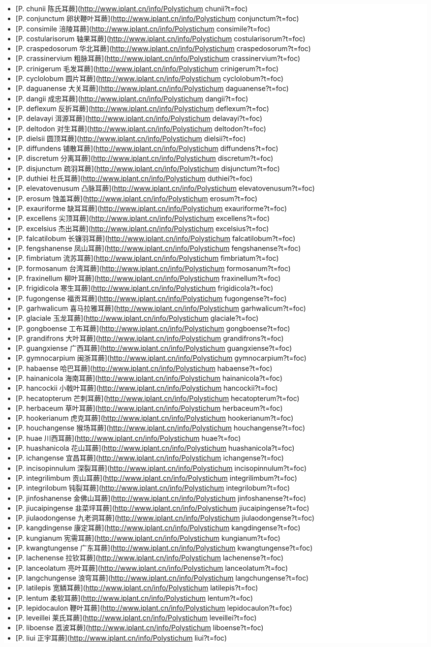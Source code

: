 * [P.  chunii  陈氏耳蕨](http://www.iplant.cn/info/Polystichum chunii?t=foc)
* [P.  conjunctum  卵状鞭叶耳蕨](http://www.iplant.cn/info/Polystichum conjunctum?t=foc)
* [P.  consimile  涪陵耳蕨](http://www.iplant.cn/info/Polystichum consimile?t=foc)
* [P.  costularisorum  轴果耳蕨](http://www.iplant.cn/info/Polystichum costularisorum?t=foc)
* [P.  craspedosorum  华北耳蕨](http://www.iplant.cn/info/Polystichum craspedosorum?t=foc)
* [P.  crassinervium  粗脉耳蕨](http://www.iplant.cn/info/Polystichum crassinervium?t=foc)
* [P.  crinigerum  毛发耳蕨](http://www.iplant.cn/info/Polystichum crinigerum?t=foc)
* [P.  cyclolobum  圆片耳蕨](http://www.iplant.cn/info/Polystichum cyclolobum?t=foc)
* [P.  daguanense  大关耳蕨](http://www.iplant.cn/info/Polystichum daguanense?t=foc)
* [P.  dangii  成忠耳蕨](http://www.iplant.cn/info/Polystichum dangii?t=foc)
* [P.  deflexum  反折耳蕨](http://www.iplant.cn/info/Polystichum deflexum?t=foc)
* [P.  delavayi  洱源耳蕨](http://www.iplant.cn/info/Polystichum delavayi?t=foc)
* [P.  deltodon  对生耳蕨](http://www.iplant.cn/info/Polystichum deltodon?t=foc)
* [P.  dielsii  圆顶耳蕨](http://www.iplant.cn/info/Polystichum dielsii?t=foc)
* [P.  diffundens  铺散耳蕨](http://www.iplant.cn/info/Polystichum diffundens?t=foc)
* [P.  discretum  分离耳蕨](http://www.iplant.cn/info/Polystichum discretum?t=foc)
* [P.  disjunctum  疏羽耳蕨](http://www.iplant.cn/info/Polystichum disjunctum?t=foc)
* [P.  duthiei  杜氏耳蕨](http://www.iplant.cn/info/Polystichum duthiei?t=foc)
* [P.  elevatovenusum  凸脉耳蕨](http://www.iplant.cn/info/Polystichum elevatovenusum?t=foc)
* [P.  erosum  蚀盖耳蕨](http://www.iplant.cn/info/Polystichum erosum?t=foc)
* [P.  exauriforme  缺耳耳蕨](http://www.iplant.cn/info/Polystichum exauriforme?t=foc)
* [P.  excellens  尖顶耳蕨](http://www.iplant.cn/info/Polystichum excellens?t=foc)
* [P.  excelsius  杰出耳蕨](http://www.iplant.cn/info/Polystichum excelsius?t=foc)
* [P.  falcatilobum  长镰羽耳蕨](http://www.iplant.cn/info/Polystichum falcatilobum?t=foc)
* [P.  fengshanense  凤山耳蕨](http://www.iplant.cn/info/Polystichum fengshanense?t=foc)
* [P.  fimbriatum  流苏耳蕨](http://www.iplant.cn/info/Polystichum fimbriatum?t=foc)
* [P.  formosanum  台湾耳蕨](http://www.iplant.cn/info/Polystichum formosanum?t=foc)
* [P.  fraxinellum  柳叶耳蕨](http://www.iplant.cn/info/Polystichum fraxinellum?t=foc)
* [P.  frigidicola  寒生耳蕨](http://www.iplant.cn/info/Polystichum frigidicola?t=foc)
* [P.  fugongense  福贡耳蕨](http://www.iplant.cn/info/Polystichum fugongense?t=foc)
* [P.  garhwalicum  喜马拉雅耳蕨](http://www.iplant.cn/info/Polystichum garhwalicum?t=foc)
* [P.  glaciale  玉龙耳蕨](http://www.iplant.cn/info/Polystichum glaciale?t=foc)
* [P.  gongboense  工布耳蕨](http://www.iplant.cn/info/Polystichum gongboense?t=foc)
* [P.  grandifrons  大叶耳蕨](http://www.iplant.cn/info/Polystichum grandifrons?t=foc)
* [P.  guangxiense  广西耳蕨](http://www.iplant.cn/info/Polystichum guangxiense?t=foc)
* [P.  gymnocarpium  闽浙耳蕨](http://www.iplant.cn/info/Polystichum gymnocarpium?t=foc)
* [P.  habaense  哈巴耳蕨](http://www.iplant.cn/info/Polystichum habaense?t=foc)
* [P.  hainanicola  海南耳蕨](http://www.iplant.cn/info/Polystichum hainanicola?t=foc)
* [P.  hancockii  小戟叶耳蕨](http://www.iplant.cn/info/Polystichum hancockii?t=foc)
* [P.  hecatopterum  芒刺耳蕨](http://www.iplant.cn/info/Polystichum hecatopterum?t=foc)
* [P.  herbaceum  草叶耳蕨](http://www.iplant.cn/info/Polystichum herbaceum?t=foc)
* [P.  hookerianum  虎克耳蕨](http://www.iplant.cn/info/Polystichum hookerianum?t=foc)
* [P.  houchangense  猴场耳蕨](http://www.iplant.cn/info/Polystichum houchangense?t=foc)
* [P.  huae  川西耳蕨](http://www.iplant.cn/info/Polystichum huae?t=foc)
* [P.  huashanicola  花山耳蕨](http://www.iplant.cn/info/Polystichum huashanicola?t=foc)
* [P.  ichangense  宜昌耳蕨](http://www.iplant.cn/info/Polystichum ichangense?t=foc)
* [P.  incisopinnulum  深裂耳蕨](http://www.iplant.cn/info/Polystichum incisopinnulum?t=foc)
* [P.  integrilimbum  贡山耳蕨](http://www.iplant.cn/info/Polystichum integrilimbum?t=foc)
* [P.  integrilobum  钝裂耳蕨](http://www.iplant.cn/info/Polystichum integrilobum?t=foc)
* [P.  jinfoshanense  金佛山耳蕨](http://www.iplant.cn/info/Polystichum jinfoshanense?t=foc)
* [P.  jiucaipingense  韭菜坪耳蕨](http://www.iplant.cn/info/Polystichum jiucaipingense?t=foc)
* [P.  jiulaodongense  九老洞耳蕨](http://www.iplant.cn/info/Polystichum jiulaodongense?t=foc)
* [P.  kangdingense  康定耳蕨](http://www.iplant.cn/info/Polystichum kangdingense?t=foc)
* [P.  kungianum  宪需耳蕨](http://www.iplant.cn/info/Polystichum kungianum?t=foc)
* [P.  kwangtungense  广东耳蕨](http://www.iplant.cn/info/Polystichum kwangtungense?t=foc)
* [P.  lachenense  拉钦耳蕨](http://www.iplant.cn/info/Polystichum lachenense?t=foc)
* [P.  lanceolatum  亮叶耳蕨](http://www.iplant.cn/info/Polystichum lanceolatum?t=foc)
* [P.  langchungense  浪穹耳蕨](http://www.iplant.cn/info/Polystichum langchungense?t=foc)
* [P.  latilepis  宽鳞耳蕨](http://www.iplant.cn/info/Polystichum latilepis?t=foc)
* [P.  lentum  柔软耳蕨](http://www.iplant.cn/info/Polystichum lentum?t=foc)
* [P.  lepidocaulon  鞭叶耳蕨](http://www.iplant.cn/info/Polystichum lepidocaulon?t=foc)
* [P.  leveillei  莱氏耳蕨](http://www.iplant.cn/info/Polystichum leveillei?t=foc)
* [P.  liboense  荔波耳蕨](http://www.iplant.cn/info/Polystichum liboense?t=foc)
* [P.  liui  正宇耳蕨](http://www.iplant.cn/info/Polystichum liui?t=foc)